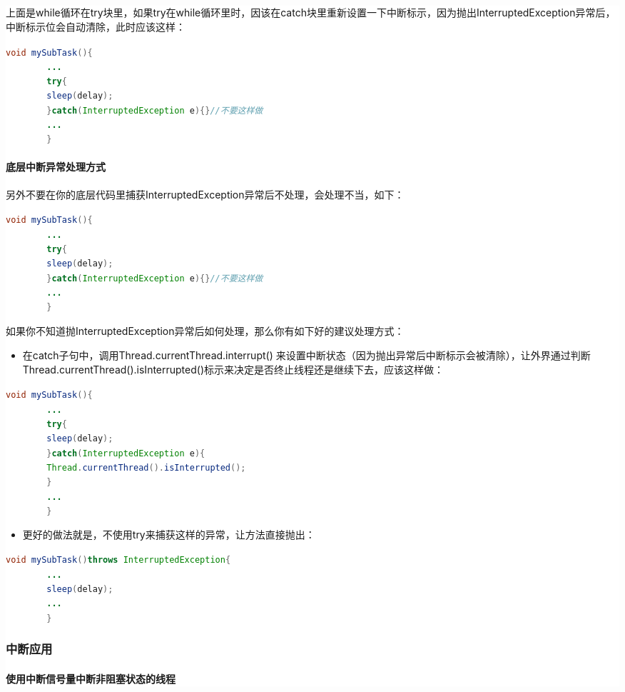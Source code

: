 上面是while循环在try块里，如果try在while循环里时，因该在catch块里重新设置一下中断标示，因为抛出InterruptedException异常后，中断标示位会自动清除，此时应该这样：

```java
void mySubTask(){
        ...
        try{
        sleep(delay);
        }catch(InterruptedException e){}//不要这样做
        ...
        }
```

#### 底层中断异常处理方式

另外不要在你的底层代码里捕获InterruptedException异常后不处理，会处理不当，如下：

```java
void mySubTask(){
        ...
        try{
        sleep(delay);
        }catch(InterruptedException e){}//不要这样做
        ...
        }
```

如果你不知道抛InterruptedException异常后如何处理，那么你有如下好的建议处理方式：

* 在catch子句中，调用Thread.currentThread.interrupt()
  来设置中断状态（因为抛出异常后中断标示会被清除），让外界通过判断Thread.currentThread().isInterrupted()标示来决定是否终止线程还是继续下去，应该这样做：

```java
void mySubTask(){
        ...
        try{
        sleep(delay);
        }catch(InterruptedException e){
        Thread.currentThread().isInterrupted();
        }
        ...
        }
```

* 更好的做法就是，不使用try来捕获这样的异常，让方法直接抛出：

```java
void mySubTask()throws InterruptedException{
        ...
        sleep(delay);
        ...
        }
```

### 中断应用

#### 使用中断信号量中断非阻塞状态的线程
